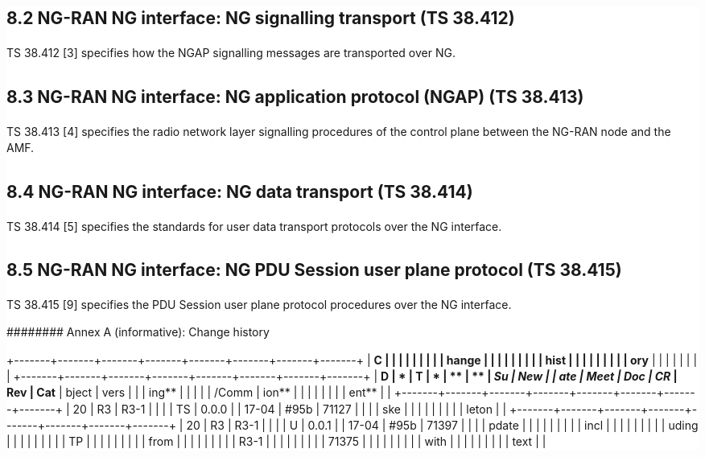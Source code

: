 8.2 NG-RAN NG interface: NG signalling transport (TS 38.412)
------------------------------------------------------------

TS 38.412 \[3\] specifies how the NGAP signalling messages are
transported over NG.

8.3 NG-RAN NG interface: NG application protocol (NGAP) (TS 38.413)
-------------------------------------------------------------------

TS 38.413 \[4\] specifies the radio network layer signalling procedures
of the control plane between the NG-RAN node and the AMF.

8.4 NG-RAN NG interface: NG data transport (TS 38.414)
------------------------------------------------------

TS 38.414 \[5\] specifies the standards for user data transport
protocols over the NG interface.

8.5 NG-RAN NG interface: NG PDU Session user plane protocol (TS 38.415) 
-----------------------------------------------------------------------

TS 38.415 \[9\] specifies the PDU Session user plane protocol procedures
over the NG interface.

######## Annex A (informative): Change history

+-------+-------+-------+-------+-------+-------+-------+-------+
| **C   |       |       |       |       |       |       |       |
| hange |       |       |       |       |       |       |       |
| hist  |       |       |       |       |       |       |       |
| ory** |       |       |       |       |       |       |       |
+-------+-------+-------+-------+-------+-------+-------+-------+
| **D   | *     | **T   | *     | **    | **    | **Su  | **New |
| ate** | *Meet | Doc** | *CR** | Rev** | Cat** | bject | vers  |
|       | ing** |       |       |       |       | /Comm | ion** |
|       |       |       |       |       |       | ent** |       |
+-------+-------+-------+-------+-------+-------+-------+-------+
| 20    | R3    | R3-1  |       |       |       | TS    | 0.0.0 |
| 17-04 | \#95b | 71127 |       |       |       | ske   |       |
|       |       |       |       |       |       | leton |       |
+-------+-------+-------+-------+-------+-------+-------+-------+
| 20    | R3    | R3-1  |       |       |       | U     | 0.0.1 |
| 17-04 | \#95b | 71397 |       |       |       | pdate |       |
|       |       |       |       |       |       | incl  |       |
|       |       |       |       |       |       | uding |       |
|       |       |       |       |       |       | TP    |       |
|       |       |       |       |       |       | from  |       |
|       |       |       |       |       |       | R3-1  |       |
|       |       |       |       |       |       | 71375 |       |
|       |       |       |       |       |       | with  |       |
|       |       |       |       |       |       | text  |       |